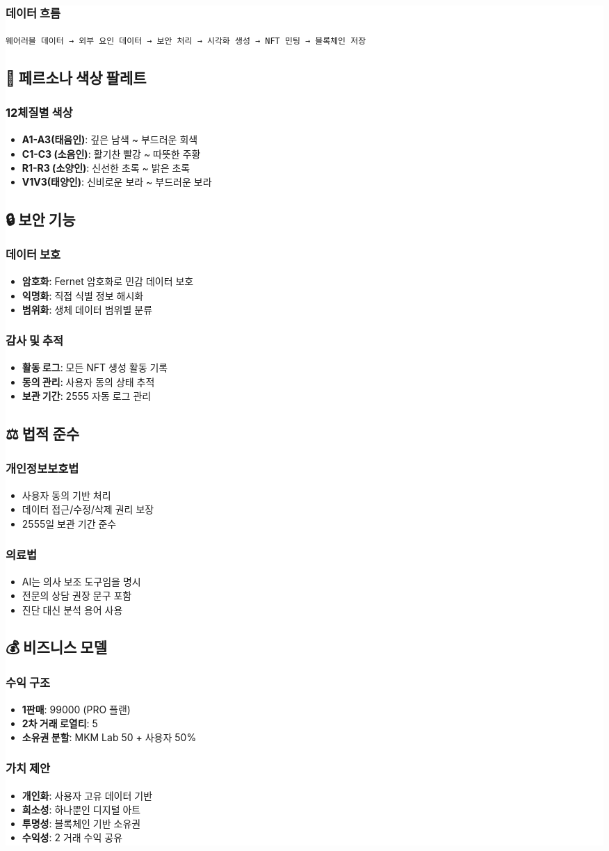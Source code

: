### **데이터 흐름**
```
웨어러블 데이터 → 외부 요인 데이터 → 보안 처리 → 시각화 생성 → NFT 민팅 → 블록체인 저장
```

## 🎨 페르소나 색상 팔레트

### **12체질별 색상**
- **A1-A3(태음인)**: 깊은 남색 ~ 부드러운 회색
- **C1-C3 (소음인)**: 활기찬 빨강 ~ 따뜻한 주황
- **R1-R3 (소양인)**: 신선한 초록 ~ 밝은 초록
- **V1V3(태양인)**: 신비로운 보라 ~ 부드러운 보라

## 🔒 보안 기능

### **데이터 보호**
- **암호화**: Fernet 암호화로 민감 데이터 보호
- **익명화**: 직접 식별 정보 해시화
- **범위화**: 생체 데이터 범위별 분류

### **감사 및 추적**
- **활동 로그**: 모든 NFT 생성 활동 기록
- **동의 관리**: 사용자 동의 상태 추적
- **보관 기간**: 2555 자동 로그 관리

## ⚖️ 법적 준수

### **개인정보보호법**
- 사용자 동의 기반 처리
- 데이터 접근/수정/삭제 권리 보장
- 2555일 보관 기간 준수

### **의료법**
- AI는 의사 보조 도구임을 명시
- 전문의 상담 권장 문구 포함
- 진단 대신 분석 용어 사용

## 💰 비즈니스 모델

### **수익 구조**
- **1판매**: 99000 (PRO 플랜)
- **2차 거래 로열티**: 5
- **소유권 분할**: MKM Lab 50 + 사용자 50%

### **가치 제안**
- **개인화**: 사용자 고유 데이터 기반
- **희소성**: 하나뿐인 디지털 아트
- **투명성**: 블록체인 기반 소유권
- **수익성**: 2 거래 수익 공유
